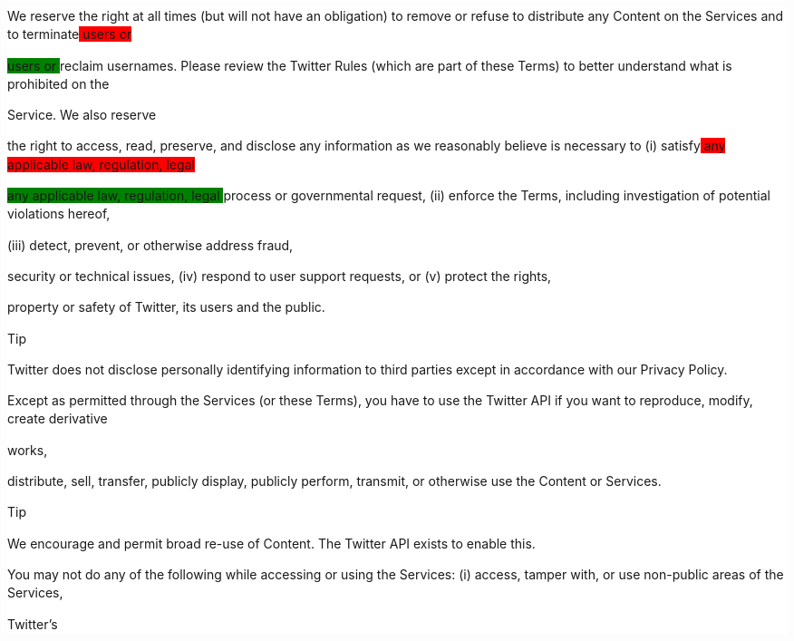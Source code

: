 
We reserve the right at all times (but will not have an obligation) to remove or refuse to distribute any Content on the Services and to terminate<span style="background-color: red;"> users or</span>


<span style="background-color: green;">users or </span>reclaim usernames. Please review the Twitter Rules (which are part of these Terms) to better understand what is prohibited on the<span style="background-color: red;"> </span><span style="background-color: green;">


</span>Service. We also reserve<span style="background-color: green;"> </span><span style="background-color: red;">


</span>the right to access, read, preserve, and disclose any information as we reasonably believe is necessary to (i) satisfy<span style="background-color: red;"> any applicable law, regulation, legal</span>


<span style="background-color: green;">any applicable law, regulation, legal </span>process or governmental request, (ii) enforce the Terms, including investigation of potential violations hereof,<span style="background-color: red;"> </span><span style="background-color: green;">


</span>(iii) detect, prevent, or otherwise address fraud,<span style="background-color: green;"> </span><span style="background-color: red;">


</span>security or technical issues, (iv) respond to user support requests, or (v) protect the rights,<span style="background-color: red;"> </span><span style="background-color: green;">


</span>property or safety of Twitter, its users and the public.


Tip


 Twitter does not disclose personally identifying information to third parties except in accordance with our Privacy Policy.


Except as permitted through the Services (or these Terms), you have to use the Twitter API if you want to reproduce, modify, create derivative<span style="background-color: red;"> </span><span style="background-color: green;">


</span>works,<span style="background-color: green;"> </span><span style="background-color: red;">


</span>distribute, sell, transfer, publicly display, publicly perform, transmit, or otherwise use the Content or Services.


Tip


 We encourage and permit broad re-use of Content. The Twitter API exists to enable this.


You may not do any of the following while accessing or using the Services: (i) access, tamper with, or use non-public areas of the Services,<span style="background-color: red;"> </span><span style="background-color: green;">


</span>Twitter’s<span style="background-color: green;"> </span><span style="background-color: red;">

